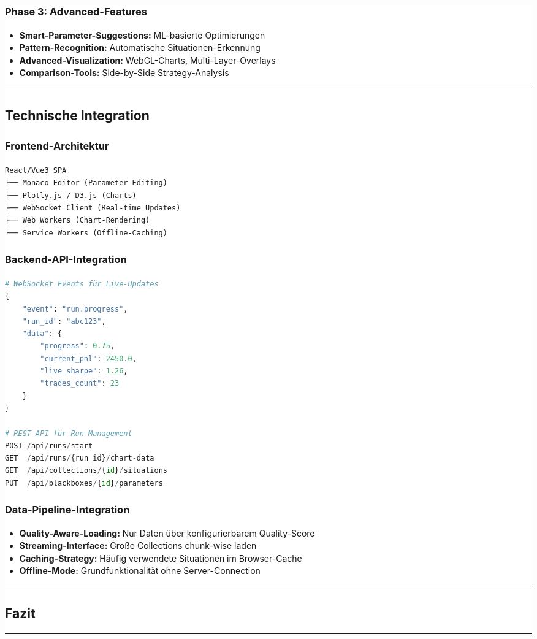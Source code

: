 ### Phase 3: Advanced-Features
- **Smart-Parameter-Suggestions:** ML-basierte Optimierungen
- **Pattern-Recognition:** Automatische Situationen-Erkennung
- **Advanced-Visualization:** WebGL-Charts, Multi-Layer-Overlays
- **Comparison-Tools:** Side-by-Side Strategy-Analysis

---

## Technische Integration

### Frontend-Architektur
```
React/Vue3 SPA
├── Monaco Editor (Parameter-Editing)
├── Plotly.js / D3.js (Charts)
├── WebSocket Client (Real-time Updates)
├── Web Workers (Chart-Rendering)
└── Service Workers (Offline-Caching)
```

### Backend-API-Integration
```python
# WebSocket Events für Live-Updates
{
    "event": "run.progress",
    "run_id": "abc123",
    "data": {
        "progress": 0.75,
        "current_pnl": 2450.0,
        "live_sharpe": 1.26,
        "trades_count": 23
    }
}

# REST-API für Run-Management
POST /api/runs/start
GET  /api/runs/{run_id}/chart-data
GET  /api/collections/{id}/situations
PUT  /api/blackboxes/{id}/parameters
```

### Data-Pipeline-Integration
- **Quality-Aware-Loading:** Nur Daten über konfigurierbarem Quality-Score
- **Streaming-Interface:** Große Collections chunk-wise laden
- **Caching-Strategy:** Häufig verwendete Situationen im Browser-Cache
- **Offline-Mode:** Grundfunktionalität ohne Server-Connection

---

## Fazit

---